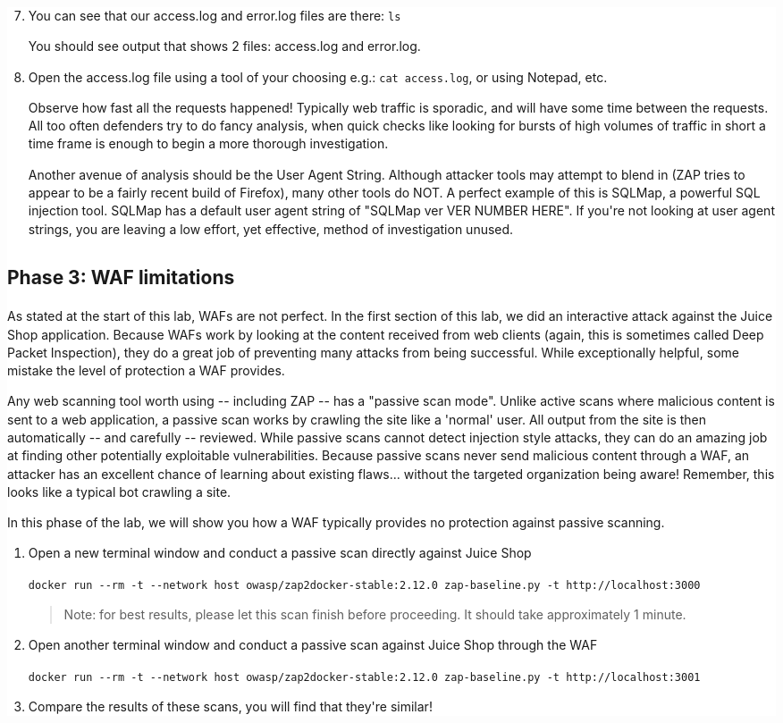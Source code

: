 7. You can see that our access.log and error.log files are there:
   `ls`

   You should see output that shows 2 files: access.log and error.log.

8. Open the access.log file using a tool of your choosing e.g.:
   `cat access.log`, or using Notepad, etc.

   Observe how fast all the requests happened! Typically web traffic is sporadic, and will have some time between the requests. All too often defenders try to do fancy analysis, when quick checks like looking for bursts of high volumes of traffic in short a time frame is enough to begin a more thorough investigation. 

   Another avenue of analysis should be the User Agent String. Although attacker tools may attempt to blend in (ZAP tries to appear to be a fairly recent build of Firefox), many other tools do NOT. A perfect example of this is SQLMap, a powerful SQL injection tool.  SQLMap has a default user agent string of "SQLMap ver VER NUMBER HERE". If you're not looking at user agent strings, you are leaving a low effort, yet effective, method of investigation unused.



## Phase 3: WAF limitations

As stated at the start of this lab, WAFs are not perfect. In the first section of this lab, we did an interactive attack against the Juice Shop application. Because WAFs work by looking at the content received from web clients (again, this is sometimes called Deep Packet Inspection), they do a great job of preventing many attacks from being successful. While exceptionally helpful, some mistake the level of protection a WAF provides.

Any web scanning tool worth using -- including ZAP -- has a "passive scan mode". Unlike active scans where malicious content is sent to a web application, a passive scan works by crawling the site like a 'normal' user. All output from the site is then automatically -- and carefully -- reviewed. While passive scans cannot detect injection style attacks, they can do an amazing job at finding other potentially exploitable vulnerabilities. Because passive scans never send malicious content through a WAF, an attacker has an excellent chance of learning about existing flaws... without the targeted organization being aware! Remember, this looks like a typical bot crawling a site.

In this phase of the lab, we will show you how a WAF typically provides no protection against passive scanning.

1. Open a new terminal window and conduct a passive scan directly against Juice Shop
   
   ```
   docker run --rm -t --network host owasp/zap2docker-stable:2.12.0 zap-baseline.py -t http://localhost:3000
   ```

   > Note: for best results, please let this scan finish before proceeding. It should take approximately 1 minute.

2. Open another terminal window and conduct a passive scan against Juice Shop through the WAF
   
   ```
   docker run --rm -t --network host owasp/zap2docker-stable:2.12.0 zap-baseline.py -t http://localhost:3001
   ```

3. Compare the results of these scans, you will find that they're similar!
